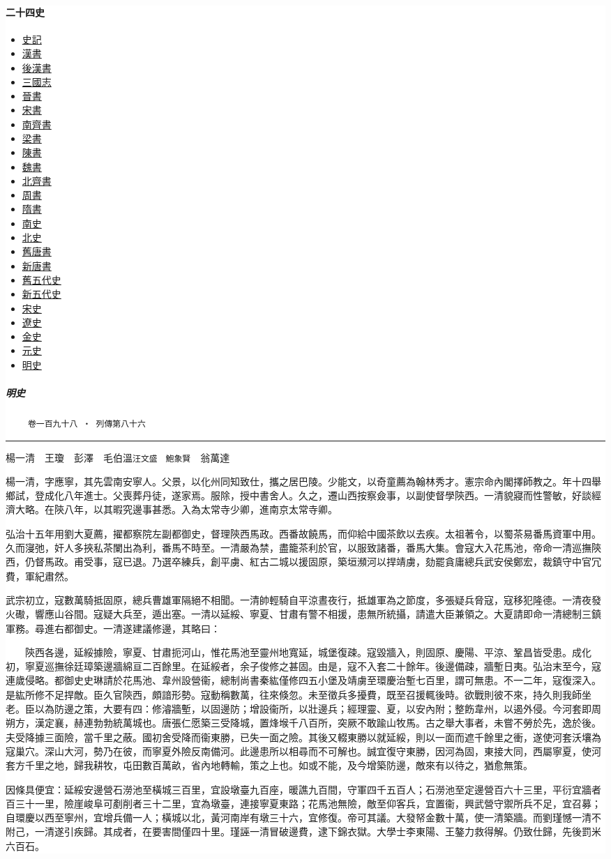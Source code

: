  



#### 二十四史

*   [史記](../a01/a01.md)
*   [漢書](../a02/a02.md)
*   [後漢書](../a03/a03.md)
*   [三國志](../a04/a04.md)
*   [晉書](../a05/a05.md)
*   [宋書](../a06/a06.md)
*   [南齊書](../a07/a07.md)
*   [梁書](../a08/a08.md)
*   [陳書](../a09/a09.md)
*   [魏書](../a10/a10.md)
*   [北齊書](../a11/a11.md)
*   [周書](../a12/a12.md)
*   [隋書](../a13/a13.md)
*   [南史](../a14/a14.md)
*   [北史](../a15/a15.md)
*   [舊唐書](../a16/a16.md)
*   [新唐書](../a17/a17.md)
*   [舊五代史](../a18/a18.md)
*   [新五代史](../a19/a19.md)
*   [宋史](../a20/a20.md)
*   [遼史](../a21/a21.md)
*   [金史](../a22/a22.md)
*   [元史](../a23/a23.md)
*   [明史](../a24/a24.md)		


##### 明史
　　
	`卷一百九十八 ‧ 列傳第八十六`

* * *

楊一清　王瓊　彭澤　毛伯溫`汪文盛　鮑象賢`　翁萬達

楊一清，字應寧，其先雲南安寧人。父景，以化州同知致仕，攜之居巴陵。少能文，以奇童薦為翰林秀才。憲宗命內閣擇師教之。年十四舉鄉試，登成化八年進士。父喪葬丹徒，遂家焉。服除，授中書舍人。久之，遷山西按察僉事，以副使督學陝西。一清貌寢而性警敏，好談經濟大略。在陝八年，以其暇究邊事甚悉。入為太常寺少卿，進南京太常寺卿。

弘治十五年用劉大夏薦，擢都察院左副都御史，督理陝西馬政。西番故饒馬，而仰給中國茶飲以去疾。太祖著令，以蜀茶易番馬資軍中用。久而寖弛，奸人多挾私茶闌出為利，番馬不時至。一清嚴為禁，盡籠茶利於官，以服致諸番，番馬大集。會寇大入花馬池，帝命一清巡撫陝西，仍督馬政。甫受事，寇已退。乃選卒練兵，創平虜、紅古二城以援固原，築垣瀕河以捍靖虜，劾罷貪庸總兵武安侯鄭宏，裁鎮守中官冗費，軍紀肅然。

武宗初立，寇數萬騎抵固原，總兵曹雄軍隔絕不相聞。一清帥輕騎自平涼晝夜行，抵雄軍為之節度，多張疑兵脅寇，寇移犯隆德。一清夜發火礮，響應山谷間。寇疑大兵至，遁出塞。一清以延綏、寧夏、甘肅有警不相援，患無所統攝，請遣大臣兼領之。大夏請即命一清總制三鎮軍務。尋進右都御史。一清遂建議修邊，其略曰：

　　陝西各邊，延綏據險，寧夏、甘肅扼河山，惟花馬池至靈州地寬延，城堡復疎。寇毀牆入，則固原、慶陽、平涼、鞏昌皆受患。成化初，寧夏巡撫徐廷璋築邊牆綿亘二百餘里。在延綏者，余子俊修之甚固。由是，寇不入套二十餘年。後邊備疎，牆塹日夷。弘治末至今，寇連歲侵略。都御史史琳請於花馬池、韋州設營衞，總制尚書秦紘僅修四五小堡及靖虜至環慶治塹七百里，謂可無患。不一二年，寇復深入。是紘所修不足捍敵。臣久官陝西，頗諳形勢。寇動稱數萬，往來倏忽。未至徵兵多擾費，既至召援輒後時。欲戰則彼不來，持久則我師坐老。臣以為防邊之策，大要有四：修濬牆塹，以固邊防；增設衞所，以壯邊兵；經理靈、夏，以安內附；整飭韋州，以遏外侵。今河套即周朔方，漢定襄，赫連勃勃統萬城也。唐張仁愿築三受降城，置烽堠千八百所，突厥不敢踰山牧馬。古之舉大事者，未嘗不勞於先，逸於後。夫受降據三面險，當千里之蔽。國初舍受降而衞東勝，已失一面之險。其後又輟東勝以就延綏，則以一面而遮千餘里之衝，遂使河套沃壤為寇巢穴。深山大河，勢乃在彼，而寧夏外險反南備河。此邊患所以相尋而不可解也。誠宜復守東勝，因河為固，東接大同，西屬寧夏，使河套方千里之地，歸我耕牧，屯田數百萬畝，省內地轉輸，策之上也。如或不能，及今增築防邊，敵來有以待之，猶愈無策。

因條具便宜：延綏安邊營石澇池至橫城三百里，宜設墩臺九百座，暖譙九百間，守軍四千五百人；石澇池至定邊營百六十三里，平衍宜牆者百三十一里，險崖峻阜可剷削者三十二里，宜為墩臺，連接寧夏東路；花馬池無險，敵至仰客兵，宜置衞，興武營守禦所兵不足，宜召募；自環慶以西至寧州，宜增兵備一人；橫城以北，黃河南岸有墩三十六，宜修復。帝可其議。大發帑金數十萬，使一清築牆。而劉瑾憾一清不附己，一清遂引疾歸。其成者，在要害間僅四十里。瑾誣一清冒破邊費，逮下錦衣獄。大學士李東陽、王鏊力救得解。仍致仕歸，先後罰米六百石。
